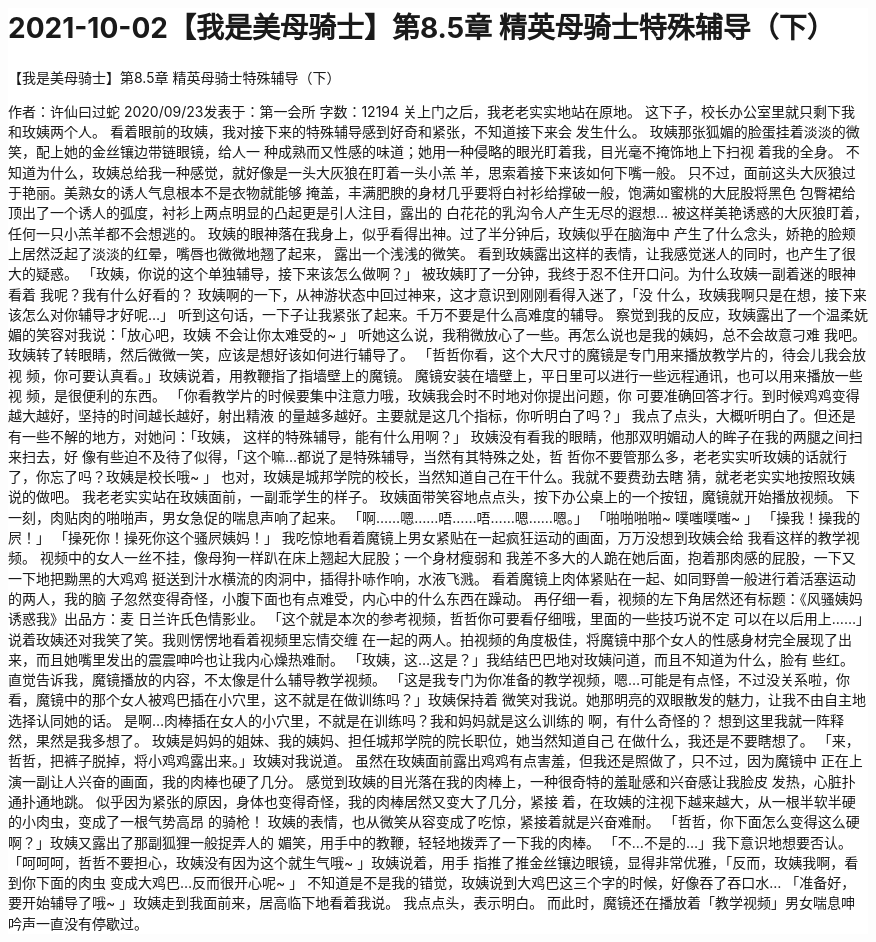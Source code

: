 # 2021-10-02【我是美母骑士】第8.5章 精英母骑士特殊辅导（下）



【我是美母骑士】第8.5章 精英母骑士特殊辅导（下）



作者：许仙曰过蛇 2020/09/23发表于：第一会所 字数：12194
关上门之后，我老老实实地站在原地。
这下子，校长办公室里就只剩下我和玫姨两个人。
看着眼前的玫姨，我对接下来的特殊辅导感到好奇和紧张，不知道接下来会 发生什么。
玫姨那张狐媚的脸蛋挂着淡淡的微笑，配上她的金丝镶边带链眼镜，给人一 种成熟而又性感的味道；她用一种侵略的眼光盯着我，目光毫不掩饰地上下扫视 着我的全身。
不知道为什么，玫姨总给我一种感觉，就好像是一头大灰狼在盯着一头小羔 羊，思索着接下来该如何下嘴一般。
只不过，面前这头大灰狼过于艳丽。美熟女的诱人气息根本不是衣物就能够 掩盖，丰满肥腴的身材几乎要将白衬衫给撑破一般，饱满如蜜桃的大屁股将黑色 包臀裙给顶出了一个诱人的弧度，衬衫上两点明显的凸起更是引人注目，露出的 白花花的乳沟令人产生无尽的遐想…
被这样美艳诱惑的大灰狼盯着，任何一只小羔羊都不会想逃的。
玫姨的眼神落在我身上，似乎看得出神。过了半分钟后，玫姨似乎在脑海中 产生了什么念头，娇艳的脸颊上居然泛起了淡淡的红晕，嘴唇也微微地翘了起来， 露出一个浅浅的微笑。
看到玫姨露出这样的表情，让我感觉迷人的同时，也产生了很大的疑惑。
「玫姨，你说的这个单独辅导，接下来该怎么做啊？」
被玫姨盯了一分钟，我终于忍不住开口问。为什么玫姨一副着迷的眼神看着 我呢？我有什么好看的？
玫姨啊的一下，从神游状态中回过神来，这才意识到刚刚看得入迷了，「没 什么，玫姨我啊只是在想，接下来该怎么对你辅导才好呢…」
听到这句话，一下子让我紧张了起来。千万不要是什么高难度的辅导。
察觉到我的反应，玫姨露出了一个温柔妩媚的笑容对我说：「放心吧，玫姨 不会让你太难受的~ 」
听她这么说，我稍微放心了一些。再怎么说也是我的姨妈，总不会故意刁难 我吧。
玫姨转了转眼睛，然后微微一笑，应该是想好该如何进行辅导了。
「哲哲你看，这个大尺寸的魔镜是专门用来播放教学片的，待会儿我会放视 频，你可要认真看。」玫姨说着，用教鞭指了指墙壁上的魔镜。
魔镜安装在墙壁上，平日里可以进行一些远程通讯，也可以用来播放一些视 频，是很便利的东西。
「你看教学片的时候要集中注意力哦，玫姨我会时不时地对你提出问题，你 可要准确回答才行。到时候鸡鸡变得越大越好，坚持的时间越长越好，射出精液 的量越多越好。主要就是这几个指标，你听明白了吗？」
我点了点头，大概听明白了。但还是有一些不解的地方，对她问：「玫姨， 这样的特殊辅导，能有什么用啊？」
玫姨没有看我的眼睛，他那双明媚动人的眸子在我的两腿之间扫来扫去，好 像有些迫不及待了似得，「这个嘛…都说了是特殊辅导，当然有其特殊之处，哲 哲你不要管那么多，老老实实听玫姨的话就行了，你忘了吗？玫姨是校长哦~ 」
也对，玫姨是城邦学院的校长，当然知道自己在干什么。我就不要费劲去瞎 猜，就老老实实地按照玫姨说的做吧。
我老老实实站在玫姨面前，一副乖学生的样子。
玫姨面带笑容地点点头，按下办公桌上的一个按钮，魔镜就开始播放视频。
下一刻，肉贴肉的啪啪声，男女急促的喘息声响了起来。
「啊……嗯……唔……唔……嗯……嗯。」
「啪啪啪啪~ 噗嗤噗嗤~ 」
「操我！操我的屄！」
「操死你！操死你这个骚屄姨妈！」
我吃惊地看着魔镜上男女紧贴在一起疯狂运动的画面，万万没想到玫姨会给 我看这样的教学视频。
视频中的女人一丝不挂，像母狗一样趴在床上翘起大屁股；一个身材瘦弱和 我差不多大的人跪在她后面，抱着那肉感的屁股，一下又一下地把黝黑的大鸡鸡 挺送到汁水横流的肉洞中，插得扑哧作响，水液飞溅。
看着魔镜上肉体紧贴在一起、如同野兽一般进行着活塞运动的两人，我的脑 子忽然变得奇怪，小腹下面也有点难受，内心中的什么东西在躁动。
再仔细一看，视频的左下角居然还有标题：《风骚姨妈诱惑我》出品方：麦 日兰许氏色情影业。
「这个就是本次的参考视频，哲哲你可要看仔细哦，里面的一些技巧说不定 可以在以后用上……」说着玫姨还对我笑了笑。我则愣愣地看着视频里忘情交缠 在一起的两人。拍视频的角度极佳，将魔镜中那个女人的性感身材完全展现了出 来，而且她嘴里发出的震震呻吟也让我内心燥热难耐。
「玫姨，这…这是？」我结结巴巴地对玫姨问道，而且不知道为什么，脸有 些红。
直觉告诉我，魔镜播放的内容，不太像是什么辅导教学视频。
「这是我专门为你准备的教学视频，嗯…可能是有点怪，不过没关系啦，你 看，魔镜中的那个女人被鸡巴插在小穴里，这不就是在做训练吗？」玫姨保持着 微笑对我说。她那明亮的双眼散发的魅力，让我不由自主地选择认同她的话。
是啊…肉棒插在女人的小穴里，不就是在训练吗？我和妈妈就是这么训练的 啊，有什么奇怪的？
想到这里我就一阵释然，果然是我多想了。
玫姨是妈妈的姐妹、我的姨妈、担任城邦学院的院长职位，她当然知道自己 在做什么，我还是不要瞎想了。
「来，哲哲，把裤子脱掉，将小鸡鸡露出来。」玫姨对我说道。
虽然在玫姨面前露出鸡鸡有点害羞，但我还是照做了，只不过，因为魔镜中 正在上演一副让人兴奋的画面，我的肉棒也硬了几分。
感觉到玫姨的目光落在我的肉棒上，一种很奇特的羞耻感和兴奋感让我脸皮 发热，心脏扑通扑通地跳。
似乎因为紧张的原因，身体也变得奇怪，我的肉棒居然又变大了几分，紧接 着，在玫姨的注视下越来越大，从一根半软半硬的小肉虫，变成了一根气势高昂 的骑枪！
玫姨的表情，也从微笑从容变成了吃惊，紧接着就是兴奋难耐。
「哲哲，你下面怎么变得这么硬啊？」玫姨又露出了那副狐狸一般捉弄人的 媚笑，用手中的教鞭，轻轻地拨弄了一下我的肉棒。
「不…不是的…」我下意识地想要否认。
「呵呵呵，哲哲不要担心，玫姨没有因为这个就生气哦~ 」玫姨说着，用手 指推了推金丝镶边眼镜，显得非常优雅，「反而，玫姨我啊，看到你下面的肉虫 变成大鸡巴…反而很开心呢~ 」
不知道是不是我的错觉，玫姨说到大鸡巴这三个字的时候，好像吞了吞口水…
「准备好，要开始辅导了哦~ 」玫姨走到我面前来，居高临下地看着我说。
我点点头，表示明白。
而此时，魔镜还在播放着「教学视频」男女喘息呻吟声一直没有停歇过。